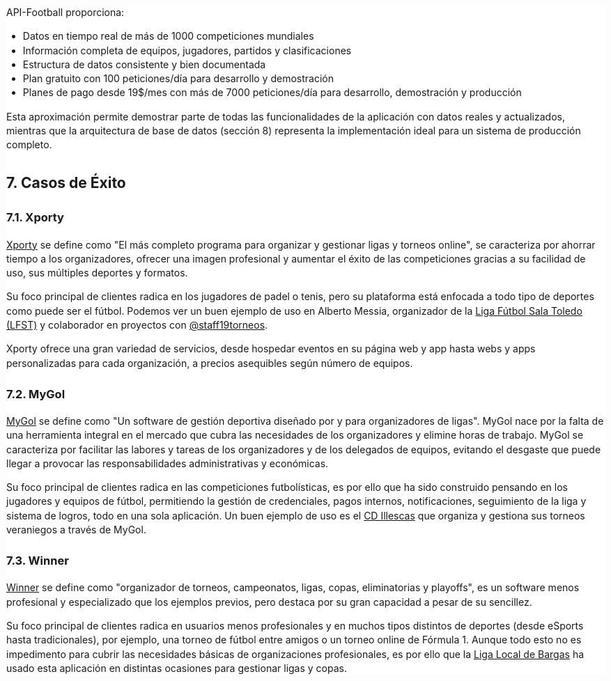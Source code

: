 API-Football proporciona:

- Datos en tiempo real de más de 1000 competiciones mundiales
- Información completa de equipos, jugadores, partidos y clasificaciones
- Estructura de datos consistente y bien documentada
- Plan gratuito con 100 peticiones/día para desarrollo y demostración
- Planes de pago desde 19$/mes con más de 7000 peticiones/día para desarrollo, demostración y producción

Esta aproximación permite demostrar parte de todas las funcionalidades de la aplicación con datos reales y actualizados, mientras que la arquitectura de base de datos (sección 8) representa la implementación ideal para un sistema de producción completo.

## 7. Casos de Éxito

### 7.1. Xporty

[Xporty](https://www.xporty.com/) se define como "El más completo programa para organizar y gestionar ligas y torneos online", se caracteriza por ahorrar tiempo a los organizadores, ofrecer una imagen profesional y aumentar el éxito de las competiciones gracias a su facilidad de uso, sus múltiples deportes y formatos.

Su foco principal de clientes radica en los jugadores de padel o tenis, pero su plataforma está enfocada a todo tipo de deportes como puede ser el fútbol. Podemos ver un buen ejemplo de uso en Alberto Messia, organizador de la [Liga Fútbol Sala Toledo (LFST)](https://www.ligafutbolsalatoledo.com/) y colaborador en proyectos con [@staff19torneos](http://instagram.com/staff19torneos/).

Xporty ofrece una gran variedad de servicios, desde hospedar eventos en su página web y app hasta webs y apps personalizadas para cada organización, a precios asequibles según número de equipos.

### 7.2. MyGol

[MyGol](https://mygol.es/) se define como "Un software de gestión deportiva diseñado por y para organizadores de ligas". MyGol nace por la falta de una herramienta integral en el mercado que cubra las necesidades de los organizadores y elimine horas de trabajo. MyGol se caracteriza por facilitar las labores y tareas de los organizadores y de los delegados de equipos, evitando el desgaste que puede llegar a provocar las responsabilidades administrativas y económicas.

Su foco principal de clientes radica en las competiciones futbolísticas, es por ello que ha sido construido pensando en los jugadores y equipos de fútbol, permitiendo la gestión de credenciales, pagos internos, notificaciones, seguimiento de la liga y sistema de logros, todo en una sola aplicación. Un buen ejemplo de uso es el [CD Illescas](https://cdillescas.es/) que organiza y gestiona sus torneos veraniegos a través de MyGol.

### 7.3. Winner

[Winner](https://winner-9bee4.firebaseapp.com/es/) se define como "organizador de torneos, campeonatos, ligas, copas, eliminatorias y playoffs", es un software menos profesional y especializado que los ejemplos previos, pero destaca por su gran capacidad a pesar de su sencillez.

Su foco principal de clientes radica en usuarios menos profesionales y en muchos tipos distintos de deportes (desde eSports hasta tradicionales), por ejemplo, una torneo de fútbol entre amigos o un torneo online de Fórmula 1. Aunque todo esto no es impedimento para cubrir las necesidades básicas de organizaciones profesionales, es por ello que la [Liga Local de Bargas](https://www.instagram.com/liga_local_bargas/) ha usado esta aplicación en distintas ocasiones para gestionar ligas y copas.
